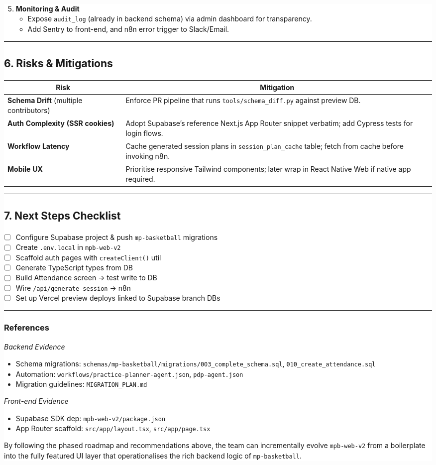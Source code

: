 5. **Monitoring & Audit**  
   - Expose `audit_log` (already in backend schema) via admin dashboard for transparency.  
   - Add Sentry to front-end, and n8n error trigger to Slack/Email.

---

## 6. Risks & Mitigations  

| Risk | Mitigation |
|------|------------|
| **Schema Drift** (multiple contributors) | Enforce PR pipeline that runs `tools/schema_diff.py` against preview DB. |
| **Auth Complexity (SSR cookies)** | Adopt Supabase’s reference Next.js App Router snippet verbatim; add Cypress tests for login flows. |
| **Workflow Latency** | Cache generated session plans in `session_plan_cache` table; fetch from cache before invoking n8n. |
| **Mobile UX** | Prioritise responsive Tailwind components; later wrap in React Native Web if native app required. |

---

## 7. Next Steps Checklist  

- [ ] Configure Supabase project & push `mp-basketball` migrations  
- [ ] Create `.env.local` in `mpb-web-v2`  
- [ ] Scaffold auth pages with `createClient()` util  
- [ ] Generate TypeScript types from DB  
- [ ] Build Attendance screen -> test write to DB  
- [ ] Wire `/api/generate-session` → n8n  
- [ ] Set up Vercel preview deploys linked to Supabase branch DBs  

---

### References  

*Backend Evidence*  
- Schema migrations: `schemas/mp-basketball/migrations/003_complete_schema.sql`, `010_create_attendance.sql`  
- Automation: `workflows/practice-planner-agent.json`, `pdp-agent.json`  
- Migration guidelines: `MIGRATION_PLAN.md`

*Front-end Evidence*  
- Supabase SDK dep: `mpb-web-v2/package.json`  
- App Router scaffold: `src/app/layout.tsx`, `src/app/page.tsx`  

By following the phased roadmap and recommendations above, the team can incrementally evolve `mpb-web-v2` from a boilerplate into the fully featured UI layer that operationalises the rich backend logic of `mp-basketball`.
